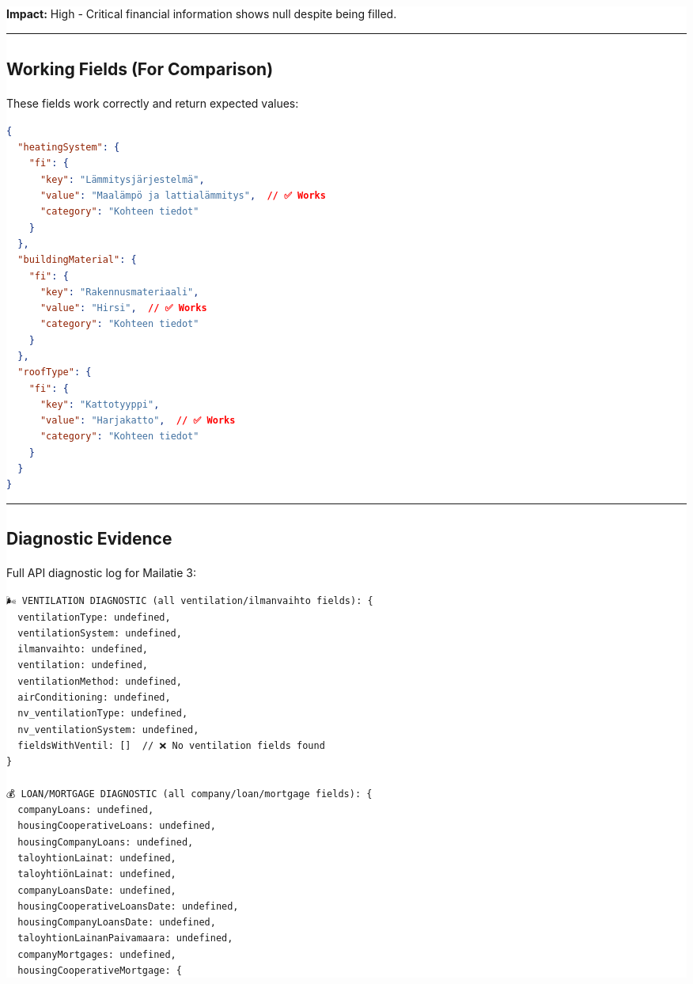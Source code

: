 **Impact:** High - Critical financial information shows null despite being filled.

---

## Working Fields (For Comparison)

These fields work correctly and return expected values:

```json
{
  "heatingSystem": {
    "fi": {
      "key": "Lämmitysjärjestelmä",
      "value": "Maalämpö ja lattialämmitys",  // ✅ Works
      "category": "Kohteen tiedot"
    }
  },
  "buildingMaterial": {
    "fi": {
      "key": "Rakennusmateriaali",
      "value": "Hirsi",  // ✅ Works
      "category": "Kohteen tiedot"
    }
  },
  "roofType": {
    "fi": {
      "key": "Kattotyyppi",
      "value": "Harjakatto",  // ✅ Works
      "category": "Kohteen tiedot"
    }
  }
}
```

---

## Diagnostic Evidence

Full API diagnostic log for Mailatie 3:

```
🌬️ VENTILATION DIAGNOSTIC (all ventilation/ilmanvaihto fields): {
  ventilationType: undefined,
  ventilationSystem: undefined,
  ilmanvaihto: undefined,
  ventilation: undefined,
  ventilationMethod: undefined,
  airConditioning: undefined,
  nv_ventilationType: undefined,
  nv_ventilationSystem: undefined,
  fieldsWithVentil: []  // ❌ No ventilation fields found
}

💰 LOAN/MORTGAGE DIAGNOSTIC (all company/loan/mortgage fields): {
  companyLoans: undefined,
  housingCooperativeLoans: undefined,
  housingCompanyLoans: undefined,
  taloyhtionLainat: undefined,
  taloyhtiönLainat: undefined,
  companyLoansDate: undefined,
  housingCooperativeLoansDate: undefined,
  housingCompanyLoansDate: undefined,
  taloyhtionLainanPaivamaara: undefined,
  companyMortgages: undefined,
  housingCooperativeMortgage: {
```